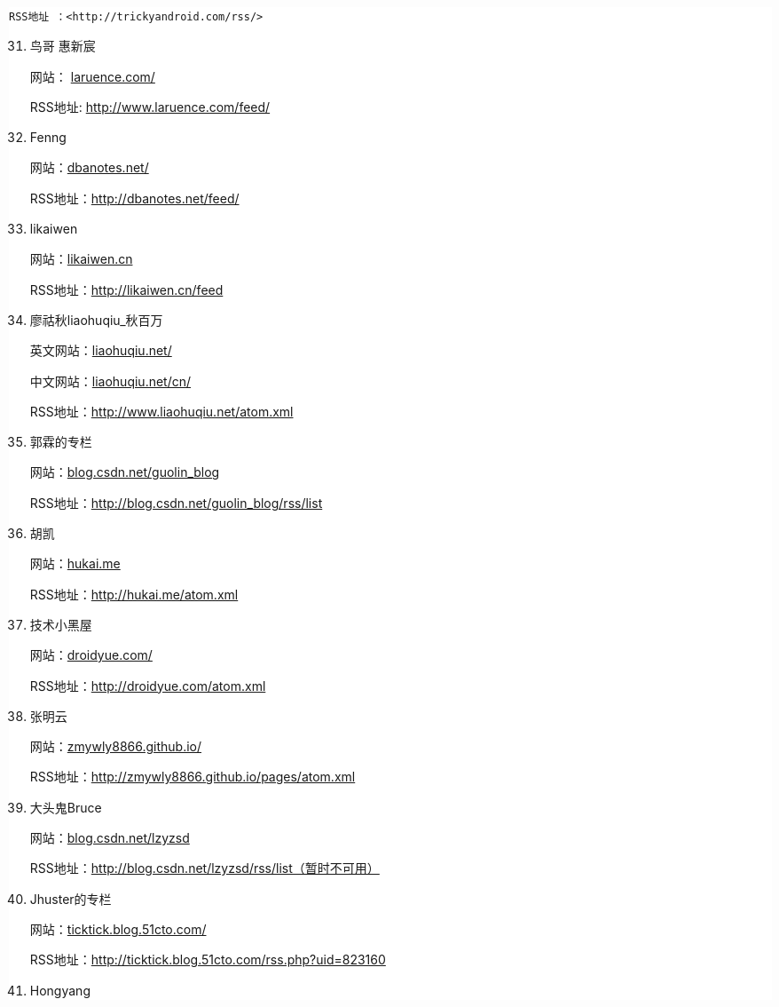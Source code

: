     RSS地址 ：<http://trickyandroid.com/rss/>  

31. 鸟哥 惠新宸

    网站： [laruence.com/](http://www.laruence.com/)  

    RSS地址: <http://www.laruence.com/feed/>  

32. Fenng

    网站：[dbanotes.net/](http://dbanotes.net/)  

    RSS地址：<http://dbanotes.net/feed/>  

33. likaiwen  

    网站：[likaiwen.cn](http://likaiwen.cn)  

    RSS地址：<http://likaiwen.cn/feed>

34. 廖祜秋liaohuqiu\_秋百万  

    英文网站：[liaohuqiu.net/](http://www.liaohuqiu.net/)  

    中文网站：[liaohuqiu.net/cn/](http://www.liaohuqiu.net/cn/)  

    RSS地址：<http://www.liaohuqiu.net/atom.xml>

35. 郭霖的专栏  

    网站：[blog.csdn.net/guolin_blog](http://blog.csdn.net/guolin_blog)  

    RSS地址：<http://blog.csdn.net/guolin_blog/rss/list>

36. 胡凯  

    网站：[hukai.me](http://hukai.me/)  

    RSS地址：<http://hukai.me/atom.xml>

37. 技术小黑屋  

    网站：[droidyue.com/](http://droidyue.com/)  

    RSS地址：<http://droidyue.com/atom.xml>

38. 张明云  

    网站：[zmywly8866.github.io/](http://zmywly8866.github.io/)  

    RSS地址：<http://zmywly8866.github.io/pages/atom.xml>

39. 大头鬼Bruce  

    网站：[blog.csdn.net/lzyzsd](http://blog.csdn.net/lzyzsd)  

    RSS地址：<http://blog.csdn.net/lzyzsd/rss/list（暂时不可用）>

40. Jhuster的专栏  

    网站：[ticktick.blog.51cto.com/](http://ticktick.blog.51cto.com/)  

    RSS地址：<http://ticktick.blog.51cto.com/rss.php?uid=823160>

41. Hongyang
